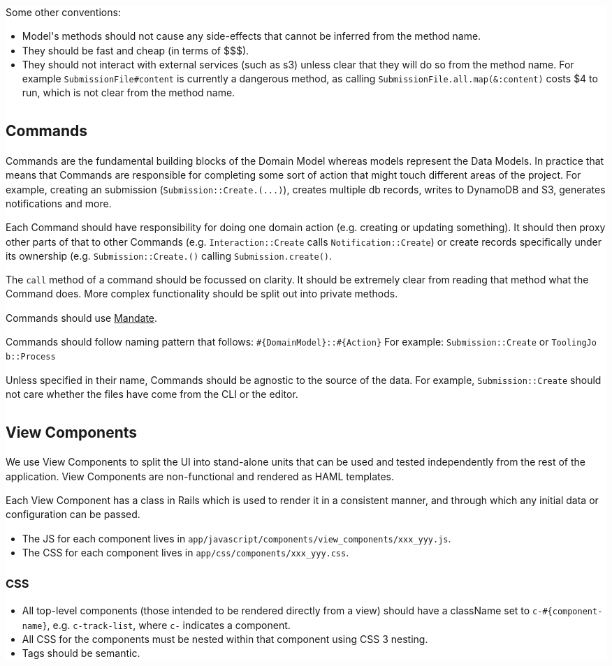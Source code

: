 Some other conventions:

- Model's methods should not cause any side-effects that cannot be inferred from the method name.
- They should be fast and cheap (in terms of \$\$\$).
- They should not interact with external services (such as s3) unless clear that they will do so from the method name.
  For example `SubmissionFile#content` is currently a dangerous method, as calling `SubmissionFile.all.map(&:content)` costs \$4 to run, which is not clear from the method name.

## Commands

Commands are the fundamental building blocks of the Domain Model whereas models represent the Data Models.
In practice that means that Commands are responsible for completing some sort of action that might touch different areas of the project.
For example, creating an submission (`Submission::Create.(...)`), creates multiple db records, writes to DynamoDB and S3, generates notifications and more.

Each Command should have responsibility for doing one domain action (e.g. creating or updating something).
It should then proxy other parts of that to other Commands (e.g. `Interaction::Create` calls `Notification::Create`) or create records specifically under its ownership (e.g. `Submission::Create.()` calling `Submission.create()`.

The `call` method of a command should be focussed on clarity.
It should be extremely clear from reading that method what the Command does.
More complex functionality should be split out into private methods.

Commands should use [Mandate](https://github.com/iHiD/mandate).

Commands should follow naming pattern that follows: `#{DomainModel}::#{Action}`
For example: `Submission::Create` or `ToolingJob::Process`

Unless specified in their name, Commands should be agnostic to the source of the data.
For example, `Submission::Create` should not care whether the files have come from the CLI or the editor.

## View Components

We use View Components to split the UI into stand-alone units that can be used and tested independently from the rest of the application.
View Components are non-functional and rendered as HAML templates.

Each View Component has a class in Rails which is used to render it in a consistent manner, and through which any initial data or configuration can be passed.

- The JS for each component lives in `app/javascript/components/view_components/xxx_yyy.js`.
- The CSS for each component lives in `app/css/components/xxx_yyy.css`.

### CSS

- All top-level components (those intended to be rendered directly from a view) should have a className set to `c-#{component-name}`, e.g. `c-track-list`, where `c-` indicates a component.
- All CSS for the components must be nested within that component using CSS 3 nesting.
- Tags should be semantic.
